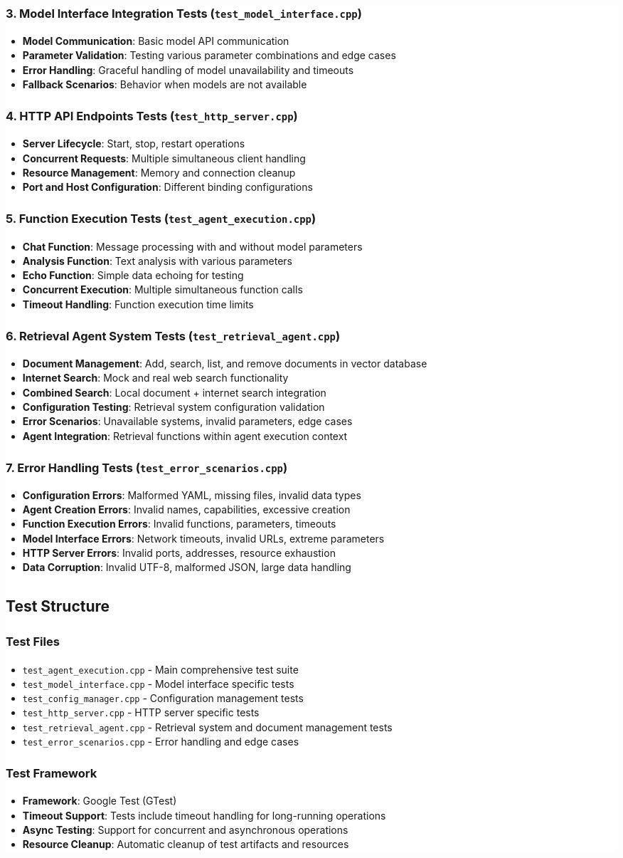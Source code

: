 ### 3. Model Interface Integration Tests (`test_model_interface.cpp`)
- **Model Communication**: Basic model API communication
- **Parameter Validation**: Testing various parameter combinations and edge cases
- **Error Handling**: Graceful handling of model unavailability and timeouts
- **Fallback Scenarios**: Behavior when models are not available

### 4. HTTP API Endpoints Tests (`test_http_server.cpp`)
- **Server Lifecycle**: Start, stop, restart operations
- **Concurrent Requests**: Multiple simultaneous client handling
- **Resource Management**: Memory and connection cleanup
- **Port and Host Configuration**: Different binding configurations

### 5. Function Execution Tests (`test_agent_execution.cpp`)
- **Chat Function**: Message processing with and without model parameters
- **Analysis Function**: Text analysis with various parameters
- **Echo Function**: Simple data echoing for testing
- **Concurrent Execution**: Multiple simultaneous function calls
- **Timeout Handling**: Function execution time limits

### 6. Retrieval Agent System Tests (`test_retrieval_agent.cpp`)
- **Document Management**: Add, search, list, and remove documents in vector database
- **Internet Search**: Mock and real web search functionality
- **Combined Search**: Local document + internet search integration
- **Configuration Testing**: Retrieval system configuration validation
- **Error Scenarios**: Unavailable systems, invalid parameters, edge cases
- **Agent Integration**: Retrieval functions within agent execution context

### 7. Error Handling Tests (`test_error_scenarios.cpp`)
- **Configuration Errors**: Malformed YAML, missing files, invalid data types
- **Agent Creation Errors**: Invalid names, capabilities, excessive creation
- **Function Execution Errors**: Invalid functions, parameters, timeouts
- **Model Interface Errors**: Network timeouts, invalid URLs, extreme parameters
- **HTTP Server Errors**: Invalid ports, addresses, resource exhaustion
- **Data Corruption**: Invalid UTF-8, malformed JSON, large data handling

## Test Structure

### Test Files
- `test_agent_execution.cpp` - Main comprehensive test suite
- `test_model_interface.cpp` - Model interface specific tests
- `test_config_manager.cpp` - Configuration management tests
- `test_http_server.cpp` - HTTP server specific tests
- `test_retrieval_agent.cpp` - Retrieval system and document management tests
- `test_error_scenarios.cpp` - Error handling and edge cases

### Test Framework
- **Framework**: Google Test (GTest)
- **Timeout Support**: Tests include timeout handling for long-running operations
- **Async Testing**: Support for concurrent and asynchronous operations
- **Resource Cleanup**: Automatic cleanup of test artifacts and resources
